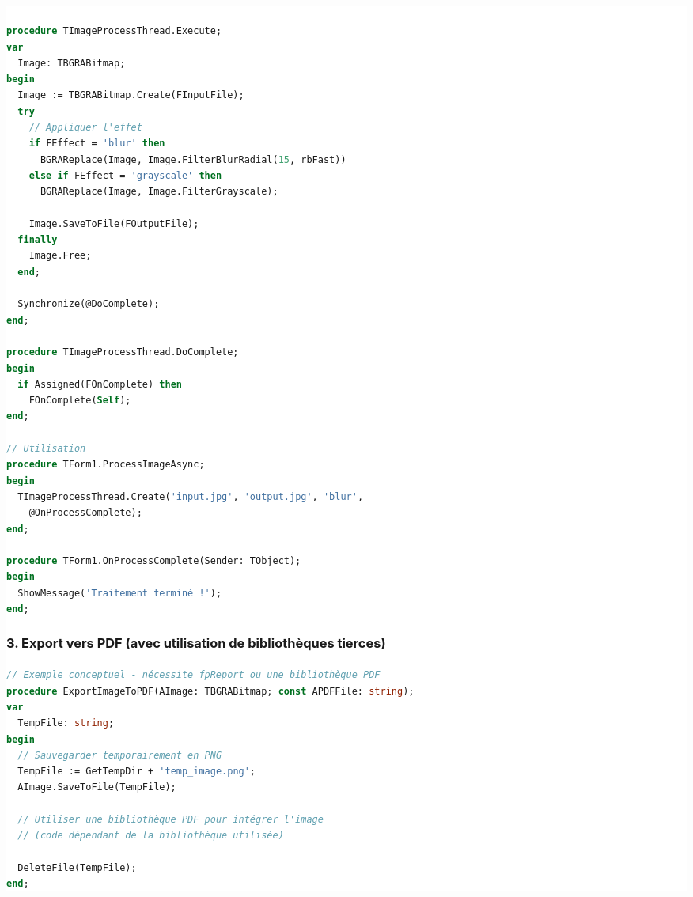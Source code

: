 ```pascal

procedure TImageProcessThread.Execute;
var
  Image: TBGRABitmap;
begin
  Image := TBGRABitmap.Create(FInputFile);
  try
    // Appliquer l'effet
    if FEffect = 'blur' then
      BGRAReplace(Image, Image.FilterBlurRadial(15, rbFast))
    else if FEffect = 'grayscale' then
      BGRAReplace(Image, Image.FilterGrayscale);

    Image.SaveToFile(FOutputFile);
  finally
    Image.Free;
  end;

  Synchronize(@DoComplete);
end;

procedure TImageProcessThread.DoComplete;
begin
  if Assigned(FOnComplete) then
    FOnComplete(Self);
end;

// Utilisation
procedure TForm1.ProcessImageAsync;
begin
  TImageProcessThread.Create('input.jpg', 'output.jpg', 'blur',
    @OnProcessComplete);
end;

procedure TForm1.OnProcessComplete(Sender: TObject);
begin
  ShowMessage('Traitement terminé !');
end;
```

### 3. Export vers PDF (avec utilisation de bibliothèques tierces)

```pascal
// Exemple conceptuel - nécessite fpReport ou une bibliothèque PDF
procedure ExportImageToPDF(AImage: TBGRABitmap; const APDFFile: string);
var
  TempFile: string;
begin
  // Sauvegarder temporairement en PNG
  TempFile := GetTempDir + 'temp_image.png';
  AImage.SaveToFile(TempFile);

  // Utiliser une bibliothèque PDF pour intégrer l'image
  // (code dépendant de la bibliothèque utilisée)

  DeleteFile(TempFile);
end;
```
